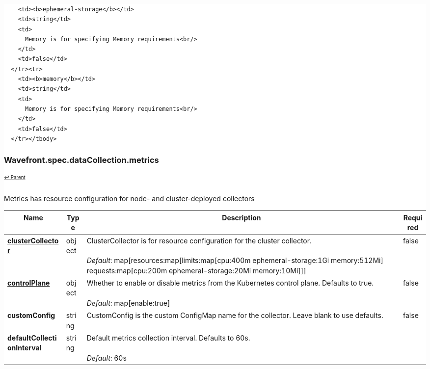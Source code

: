         <td><b>ephemeral-storage</b></td>
        <td>string</td>
        <td>
          Memory is for specifying Memory requirements<br/>
        </td>
        <td>false</td>
      </tr><tr>
        <td><b>memory</b></td>
        <td>string</td>
        <td>
          Memory is for specifying Memory requirements<br/>
        </td>
        <td>false</td>
      </tr></tbody>
</table>


### Wavefront.spec.dataCollection.metrics
<sup><sup>[↩ Parent](#wavefrontspecdatacollection)</sup></sup>



Metrics has resource configuration for node- and cluster-deployed collectors

<table>
    <thead>
        <tr>
            <th>Name</th>
            <th>Type</th>
            <th>Description</th>
            <th>Required</th>
        </tr>
    </thead>
    <tbody><tr>
        <td><b><a href="#wavefrontspecdatacollectionmetricsclustercollector">clusterCollector</a></b></td>
        <td>object</td>
        <td>
          ClusterCollector is for resource configuration for the cluster collector.<br/>
          <br/>
            <i>Default</i>: map[resources:map[limits:map[cpu:400m ephemeral-storage:1Gi memory:512Mi] requests:map[cpu:200m ephemeral-storage:20Mi memory:10Mi]]]<br/>
        </td>
        <td>false</td>
      </tr><tr>
        <td><b><a href="#wavefrontspecdatacollectionmetricscontrolplane">controlPlane</a></b></td>
        <td>object</td>
        <td>
          Whether to enable or disable metrics from the Kubernetes control plane. Defaults to true.<br/>
          <br/>
            <i>Default</i>: map[enable:true]<br/>
        </td>
        <td>false</td>
      </tr><tr>
        <td><b>customConfig</b></td>
        <td>string</td>
        <td>
          CustomConfig is the custom ConfigMap name for the collector. Leave blank to use defaults.<br/>
        </td>
        <td>false</td>
      </tr><tr>
        <td><b>defaultCollectionInterval</b></td>
        <td>string</td>
        <td>
          Default metrics collection interval. Defaults to 60s.<br/>
          <br/>
            <i>Default</i>: 60s<br/>